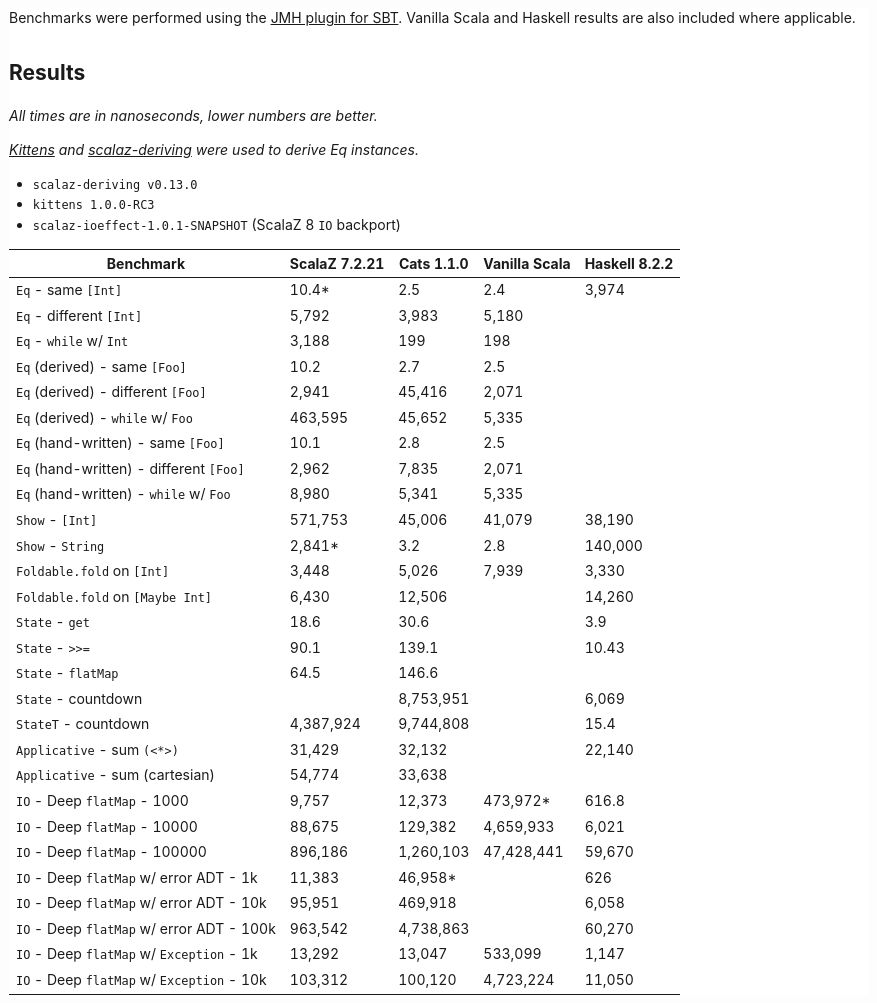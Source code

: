 Benchmarks were performed using the [JMH plugin for SBT](https://github.com/ktoso/sbt-jmh). Vanilla Scala and Haskell results are also included where applicable.

## Results<a id="sec-3-1"></a>

*All times are in nanoseconds, lower numbers are better.*

*[Kittens](https://github.com/milessabin/kittens) and [scalaz-deriving](https://gitlab.com/fommil/scalaz-deriving/) were used to derive Eq instances.*

-   `scalaz-deriving v0.13.0`
-   `kittens 1.0.0-RC3`
-   `scalaz-ioeffect-1.0.1-SNAPSHOT` (ScalaZ 8 `IO` backport)

| Benchmark                                   | ScalaZ 7.2.21 | Cats 1.1.0 | Vanilla Scala | Haskell 8.2.2 |
|------------------------------------------- |------------- |---------- |------------- |------------- |
| `Eq` - same `[Int]`                         | 10.4\*        | 2.5        | 2.4           | 3,974         |
| `Eq` - different `[Int]`                    | 5,792         | 3,983      | 5,180         |               |
| `Eq` - `while` w/ `Int`                     | 3,188         | 199        | 198           |               |
| `Eq` (derived) - same `[Foo]`               | 10.2          | 2.7        | 2.5           |               |
| `Eq` (derived) - different `[Foo]`          | 2,941         | 45,416     | 2,071         |               |
| `Eq` (derived) - `while` w/ `Foo`           | 463,595       | 45,652     | 5,335         |               |
| `Eq` (hand-written) - same `[Foo]`          | 10.1          | 2.8        | 2.5           |               |
| `Eq` (hand-written) - different `[Foo]`     | 2,962         | 7,835      | 2,071         |               |
| `Eq` (hand-written) - `while` w/ `Foo`      | 8,980         | 5,341      | 5,335         |               |
| `Show` - `[Int]`                            | 571,753       | 45,006     | 41,079        | 38,190        |
| `Show` - `String`                           | 2,841\*       | 3.2        | 2.8           | 140,000       |
| `Foldable.fold` on `[Int]`                  | 3,448         | 5,026      | 7,939         | 3,330         |
| `Foldable.fold` on `[Maybe Int]`            | 6,430         | 12,506     |               | 14,260        |
| `State` - `get`                             | 18.6          | 30.6       |               | 3.9           |
| `State` - `>>=`                             | 90.1          | 139.1      |               | 10.43         |
| `State` - `flatMap`                         | 64.5          | 146.6      |               |               |
| `State` - countdown                         |               | 8,753,951  |               | 6,069         |
| `StateT` - countdown                        | 4,387,924     | 9,744,808  |               | 15.4          |
| `Applicative` - sum `(<*>)`                 | 31,429        | 32,132     |               | 22,140        |
| `Applicative` - sum (cartesian)             | 54,774        | 33,638     |               |               |
| `IO` - Deep `flatMap` - 1000                | 9,757         | 12,373     | 473,972\*     | 616.8         |
| `IO` - Deep `flatMap` - 10000               | 88,675        | 129,382    | 4,659,933     | 6,021         |
| `IO` - Deep `flatMap` - 100000              | 896,186       | 1,260,103  | 47,428,441    | 59,670        |
| `IO` - Deep `flatMap` w/ error ADT - 1k     | 11,383        | 46,958\*   |               | 626           |
| `IO` - Deep `flatMap` w/ error ADT - 10k    | 95,951        | 469,918    |               | 6,058         |
| `IO` - Deep `flatMap` w/ error ADT - 100k   | 963,542       | 4,738,863  |               | 60,270        |
| `IO` - Deep `flatMap` w/ `Exception` - 1k   | 13,292        | 13,047     | 533,099       | 1,147         |
| `IO` - Deep `flatMap` w/ `Exception` - 10k  | 103,312       | 100,120    | 4,723,224     | 11,050        |